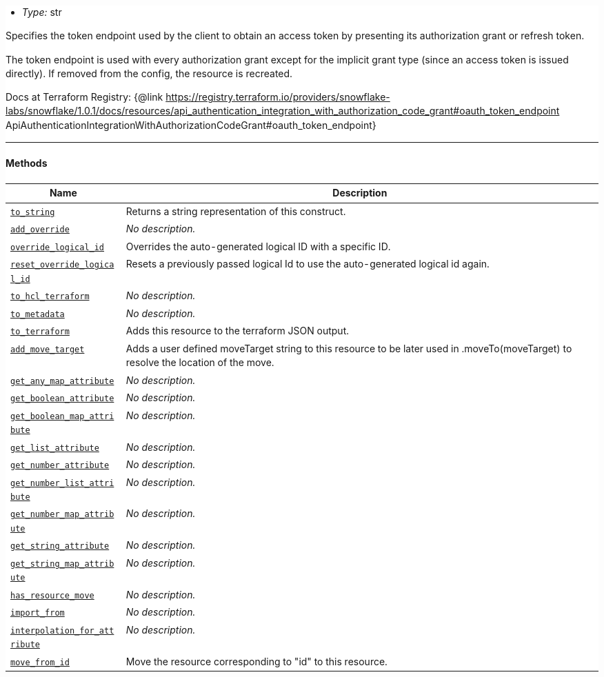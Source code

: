 - *Type:* str

Specifies the token endpoint used by the client to obtain an access token by presenting its authorization grant or refresh token.

The token endpoint is used with every authorization grant except for the implicit grant type (since an access token is issued directly). If removed from the config, the resource is recreated.

Docs at Terraform Registry: {@link https://registry.terraform.io/providers/snowflake-labs/snowflake/1.0.1/docs/resources/api_authentication_integration_with_authorization_code_grant#oauth_token_endpoint ApiAuthenticationIntegrationWithAuthorizationCodeGrant#oauth_token_endpoint}

---

#### Methods <a name="Methods" id="Methods"></a>

| **Name** | **Description** |
| --- | --- |
| <code><a href="#@cdktf/provider-snowflake.apiAuthenticationIntegrationWithAuthorizationCodeGrant.ApiAuthenticationIntegrationWithAuthorizationCodeGrant.toString">to_string</a></code> | Returns a string representation of this construct. |
| <code><a href="#@cdktf/provider-snowflake.apiAuthenticationIntegrationWithAuthorizationCodeGrant.ApiAuthenticationIntegrationWithAuthorizationCodeGrant.addOverride">add_override</a></code> | *No description.* |
| <code><a href="#@cdktf/provider-snowflake.apiAuthenticationIntegrationWithAuthorizationCodeGrant.ApiAuthenticationIntegrationWithAuthorizationCodeGrant.overrideLogicalId">override_logical_id</a></code> | Overrides the auto-generated logical ID with a specific ID. |
| <code><a href="#@cdktf/provider-snowflake.apiAuthenticationIntegrationWithAuthorizationCodeGrant.ApiAuthenticationIntegrationWithAuthorizationCodeGrant.resetOverrideLogicalId">reset_override_logical_id</a></code> | Resets a previously passed logical Id to use the auto-generated logical id again. |
| <code><a href="#@cdktf/provider-snowflake.apiAuthenticationIntegrationWithAuthorizationCodeGrant.ApiAuthenticationIntegrationWithAuthorizationCodeGrant.toHclTerraform">to_hcl_terraform</a></code> | *No description.* |
| <code><a href="#@cdktf/provider-snowflake.apiAuthenticationIntegrationWithAuthorizationCodeGrant.ApiAuthenticationIntegrationWithAuthorizationCodeGrant.toMetadata">to_metadata</a></code> | *No description.* |
| <code><a href="#@cdktf/provider-snowflake.apiAuthenticationIntegrationWithAuthorizationCodeGrant.ApiAuthenticationIntegrationWithAuthorizationCodeGrant.toTerraform">to_terraform</a></code> | Adds this resource to the terraform JSON output. |
| <code><a href="#@cdktf/provider-snowflake.apiAuthenticationIntegrationWithAuthorizationCodeGrant.ApiAuthenticationIntegrationWithAuthorizationCodeGrant.addMoveTarget">add_move_target</a></code> | Adds a user defined moveTarget string to this resource to be later used in .moveTo(moveTarget) to resolve the location of the move. |
| <code><a href="#@cdktf/provider-snowflake.apiAuthenticationIntegrationWithAuthorizationCodeGrant.ApiAuthenticationIntegrationWithAuthorizationCodeGrant.getAnyMapAttribute">get_any_map_attribute</a></code> | *No description.* |
| <code><a href="#@cdktf/provider-snowflake.apiAuthenticationIntegrationWithAuthorizationCodeGrant.ApiAuthenticationIntegrationWithAuthorizationCodeGrant.getBooleanAttribute">get_boolean_attribute</a></code> | *No description.* |
| <code><a href="#@cdktf/provider-snowflake.apiAuthenticationIntegrationWithAuthorizationCodeGrant.ApiAuthenticationIntegrationWithAuthorizationCodeGrant.getBooleanMapAttribute">get_boolean_map_attribute</a></code> | *No description.* |
| <code><a href="#@cdktf/provider-snowflake.apiAuthenticationIntegrationWithAuthorizationCodeGrant.ApiAuthenticationIntegrationWithAuthorizationCodeGrant.getListAttribute">get_list_attribute</a></code> | *No description.* |
| <code><a href="#@cdktf/provider-snowflake.apiAuthenticationIntegrationWithAuthorizationCodeGrant.ApiAuthenticationIntegrationWithAuthorizationCodeGrant.getNumberAttribute">get_number_attribute</a></code> | *No description.* |
| <code><a href="#@cdktf/provider-snowflake.apiAuthenticationIntegrationWithAuthorizationCodeGrant.ApiAuthenticationIntegrationWithAuthorizationCodeGrant.getNumberListAttribute">get_number_list_attribute</a></code> | *No description.* |
| <code><a href="#@cdktf/provider-snowflake.apiAuthenticationIntegrationWithAuthorizationCodeGrant.ApiAuthenticationIntegrationWithAuthorizationCodeGrant.getNumberMapAttribute">get_number_map_attribute</a></code> | *No description.* |
| <code><a href="#@cdktf/provider-snowflake.apiAuthenticationIntegrationWithAuthorizationCodeGrant.ApiAuthenticationIntegrationWithAuthorizationCodeGrant.getStringAttribute">get_string_attribute</a></code> | *No description.* |
| <code><a href="#@cdktf/provider-snowflake.apiAuthenticationIntegrationWithAuthorizationCodeGrant.ApiAuthenticationIntegrationWithAuthorizationCodeGrant.getStringMapAttribute">get_string_map_attribute</a></code> | *No description.* |
| <code><a href="#@cdktf/provider-snowflake.apiAuthenticationIntegrationWithAuthorizationCodeGrant.ApiAuthenticationIntegrationWithAuthorizationCodeGrant.hasResourceMove">has_resource_move</a></code> | *No description.* |
| <code><a href="#@cdktf/provider-snowflake.apiAuthenticationIntegrationWithAuthorizationCodeGrant.ApiAuthenticationIntegrationWithAuthorizationCodeGrant.importFrom">import_from</a></code> | *No description.* |
| <code><a href="#@cdktf/provider-snowflake.apiAuthenticationIntegrationWithAuthorizationCodeGrant.ApiAuthenticationIntegrationWithAuthorizationCodeGrant.interpolationForAttribute">interpolation_for_attribute</a></code> | *No description.* |
| <code><a href="#@cdktf/provider-snowflake.apiAuthenticationIntegrationWithAuthorizationCodeGrant.ApiAuthenticationIntegrationWithAuthorizationCodeGrant.moveFromId">move_from_id</a></code> | Move the resource corresponding to "id" to this resource. |